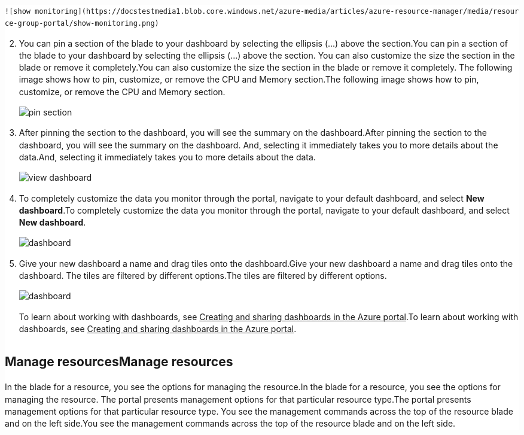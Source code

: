     ![show monitoring](https://docstestmedia1.blob.core.windows.net/azure-media/articles/azure-resource-manager/media/resource-group-portal/show-monitoring.png)
2. <span data-ttu-id="6be14-150">You can pin a section of the blade to your dashboard by selecting the ellipsis (...) above the section.</span><span class="sxs-lookup"><span data-stu-id="6be14-150">You can pin a section of the blade to your dashboard by selecting the ellipsis (...) above the section.</span></span> <span data-ttu-id="6be14-151">You can also customize the size the section in the blade or remove it completely.</span><span class="sxs-lookup"><span data-stu-id="6be14-151">You can also customize the size the section in the blade or remove it completely.</span></span> <span data-ttu-id="6be14-152">The following image shows how to pin, customize, or remove the CPU and Memory section.</span><span class="sxs-lookup"><span data-stu-id="6be14-152">The following image shows how to pin, customize, or remove the CPU and Memory section.</span></span>
   
    ![pin section](https://docstestmedia1.blob.core.windows.net/azure-media/articles/azure-resource-manager/media/resource-group-portal/pin-cpu-section.png)
3. <span data-ttu-id="6be14-154">After pinning the section to the dashboard, you will see the summary on the dashboard.</span><span class="sxs-lookup"><span data-stu-id="6be14-154">After pinning the section to the dashboard, you will see the summary on the dashboard.</span></span> <span data-ttu-id="6be14-155">And, selecting it immediately takes you to more details about the data.</span><span class="sxs-lookup"><span data-stu-id="6be14-155">And, selecting it immediately takes you to more details about the data.</span></span>
   
    ![view dashboard](https://docstestmedia1.blob.core.windows.net/azure-media/articles/azure-resource-manager/media/resource-group-portal/view-startboard.png)
4. <span data-ttu-id="6be14-157">To completely customize the data you monitor through the portal, navigate to your default dashboard, and select **New dashboard**.</span><span class="sxs-lookup"><span data-stu-id="6be14-157">To completely customize the data you monitor through the portal, navigate to your default dashboard, and select **New dashboard**.</span></span>
   
    ![dashboard](https://docstestmedia1.blob.core.windows.net/azure-media/articles/azure-resource-manager/media/resource-group-portal/dashboard.png)
5. <span data-ttu-id="6be14-159">Give your new dashboard a name and drag tiles onto the dashboard.</span><span class="sxs-lookup"><span data-stu-id="6be14-159">Give your new dashboard a name and drag tiles onto the dashboard.</span></span> <span data-ttu-id="6be14-160">The tiles are filtered by different options.</span><span class="sxs-lookup"><span data-stu-id="6be14-160">The tiles are filtered by different options.</span></span>
   
    ![dashboard](https://docstestmedia1.blob.core.windows.net/azure-media/articles/azure-resource-manager/media/resource-group-portal/create-dashboard.png)
   
     <span data-ttu-id="6be14-162">To learn about working with dashboards, see [Creating and sharing dashboards in the Azure portal](../azure-portal/azure-portal-dashboards.md).</span><span class="sxs-lookup"><span data-stu-id="6be14-162">To learn about working with dashboards, see [Creating and sharing dashboards in the Azure portal](../azure-portal/azure-portal-dashboards.md).</span></span>

## <a name="manage-resources"></a><span data-ttu-id="6be14-163">Manage resources</span><span class="sxs-lookup"><span data-stu-id="6be14-163">Manage resources</span></span>
<span data-ttu-id="6be14-164">In the blade for a resource, you see the options for managing the resource.</span><span class="sxs-lookup"><span data-stu-id="6be14-164">In the blade for a resource, you see the options for managing the resource.</span></span> <span data-ttu-id="6be14-165">The portal presents management options for that particular resource type.</span><span class="sxs-lookup"><span data-stu-id="6be14-165">The portal presents management options for that particular resource type.</span></span> <span data-ttu-id="6be14-166">You see the management commands across the top of the resource blade and on the left side.</span><span class="sxs-lookup"><span data-stu-id="6be14-166">You see the management commands across the top of the resource blade and on the left side.</span></span>
